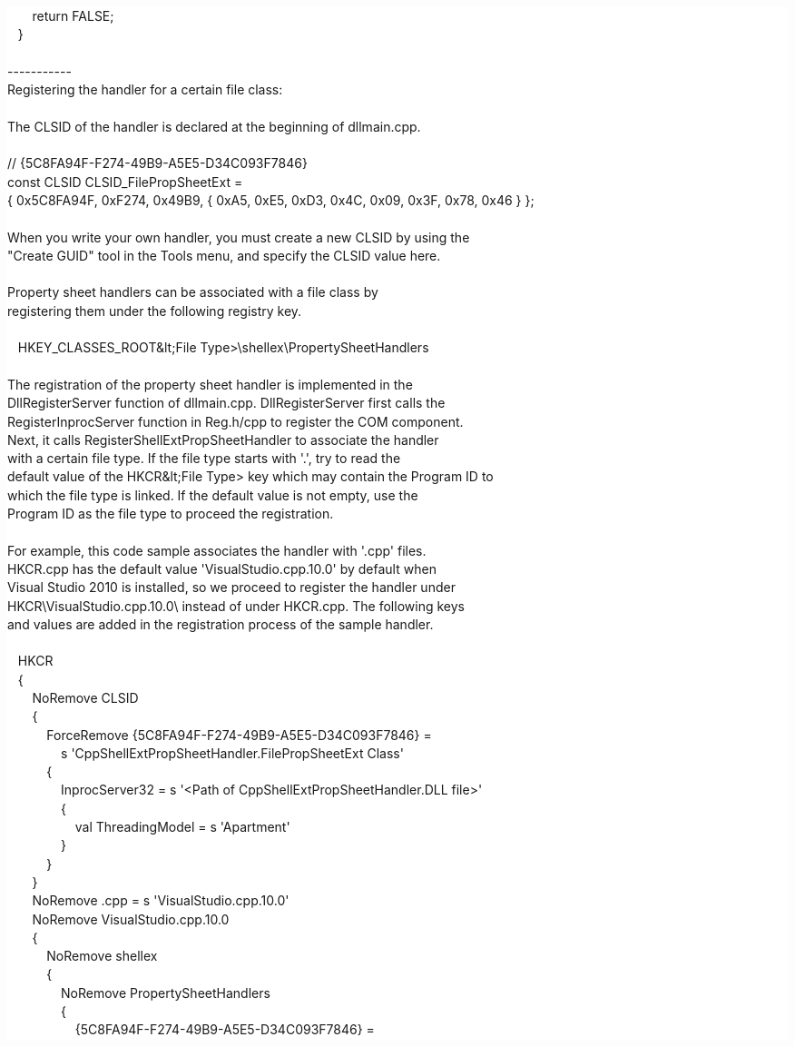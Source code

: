 &nbsp; &nbsp; &nbsp; &nbsp;return FALSE;<br>
&nbsp; &nbsp;}<br>
<br>
-----------<br>
Registering the handler for a certain file class:<br>
<br>
The CLSID of the handler is declared at the beginning of dllmain.cpp.<br>
<br>
// {5C8FA94F-F274-49B9-A5E5-D34C093F7846}<br>
const CLSID CLSID_FilePropSheetExt = <br>
{ 0x5C8FA94F, 0xF274, 0x49B9, { 0xA5, 0xE5, 0xD3, 0x4C, 0x09, 0x3F, 0x78, 0x46 } };<br>
<br>
When you write your own handler, you must create a new CLSID by using the <br>
&quot;Create GUID&quot; tool in the Tools menu, and specify the CLSID value here.<br>
<br>
Property sheet handlers can be associated with a file class by <br>
registering them under the following registry key.<br>
<br>
&nbsp; &nbsp;HKEY_CLASSES_ROOT\&lt;File Type&gt;\shellex\PropertySheetHandlers<br>
<br>
The registration of the property sheet handler is implemented in the <br>
DllRegisterServer function of dllmain.cpp. DllRegisterServer first calls the <br>
RegisterInprocServer function in Reg.h/cpp to register the COM component. <br>
Next, it calls RegisterShellExtPropSheetHandler to associate the handler <br>
with a certain file type. If the file type starts with '.', try to read the <br>
default value of the HKCR\&lt;File Type&gt; key which may contain the Program ID to
<br>
which the file type is linked. If the default value is not empty, use the <br>
Program ID as the file type to proceed the registration. <br>
<br>
For example, this code sample associates the handler with '.cpp' files. <br>
HKCR\.cpp has the default value 'VisualStudio.cpp.10.0' by default when <br>
Visual Studio 2010 is installed, so we proceed to register the handler under <br>
HKCR\VisualStudio.cpp.10.0\ instead of under HKCR\.cpp. The following keys <br>
and values are added in the registration process of the sample handler. <br>
<br>
&nbsp; &nbsp;HKCR<br>
&nbsp; &nbsp;{<br>
&nbsp; &nbsp; &nbsp; &nbsp;NoRemove CLSID<br>
&nbsp; &nbsp; &nbsp; &nbsp;{<br>
&nbsp; &nbsp; &nbsp; &nbsp; &nbsp; &nbsp;ForceRemove {5C8FA94F-F274-49B9-A5E5-D34C093F7846} =
<br>
&nbsp; &nbsp; &nbsp; &nbsp; &nbsp; &nbsp; &nbsp; &nbsp;s 'CppShellExtPropSheetHandler.FilePropSheetExt Class'<br>
&nbsp; &nbsp; &nbsp; &nbsp; &nbsp; &nbsp;{<br>
&nbsp; &nbsp; &nbsp; &nbsp; &nbsp; &nbsp; &nbsp; &nbsp;InprocServer32 = s '&lt;Path of CppShellExtPropSheetHandler.DLL file&gt;'<br>
&nbsp; &nbsp; &nbsp; &nbsp; &nbsp; &nbsp; &nbsp; &nbsp;{<br>
&nbsp; &nbsp; &nbsp; &nbsp; &nbsp; &nbsp; &nbsp; &nbsp; &nbsp; &nbsp;val ThreadingModel = s 'Apartment'<br>
&nbsp; &nbsp; &nbsp; &nbsp; &nbsp; &nbsp; &nbsp; &nbsp;}<br>
&nbsp; &nbsp; &nbsp; &nbsp; &nbsp; &nbsp;}<br>
&nbsp; &nbsp; &nbsp; &nbsp;}<br>
&nbsp; &nbsp; &nbsp; &nbsp;NoRemove .cpp = s 'VisualStudio.cpp.10.0'<br>
&nbsp; &nbsp; &nbsp; &nbsp;NoRemove VisualStudio.cpp.10.0<br>
&nbsp; &nbsp; &nbsp; &nbsp;{<br>
&nbsp; &nbsp; &nbsp; &nbsp; &nbsp; &nbsp;NoRemove shellex<br>
&nbsp; &nbsp; &nbsp; &nbsp; &nbsp; &nbsp;{<br>
&nbsp; &nbsp; &nbsp; &nbsp; &nbsp; &nbsp; &nbsp; &nbsp;NoRemove PropertySheetHandlers<br>
&nbsp; &nbsp; &nbsp; &nbsp; &nbsp; &nbsp; &nbsp; &nbsp;{<br>
&nbsp; &nbsp; &nbsp; &nbsp; &nbsp; &nbsp; &nbsp; &nbsp; &nbsp; &nbsp;{5C8FA94F-F274-49B9-A5E5-D34C093F7846} =
<br>
